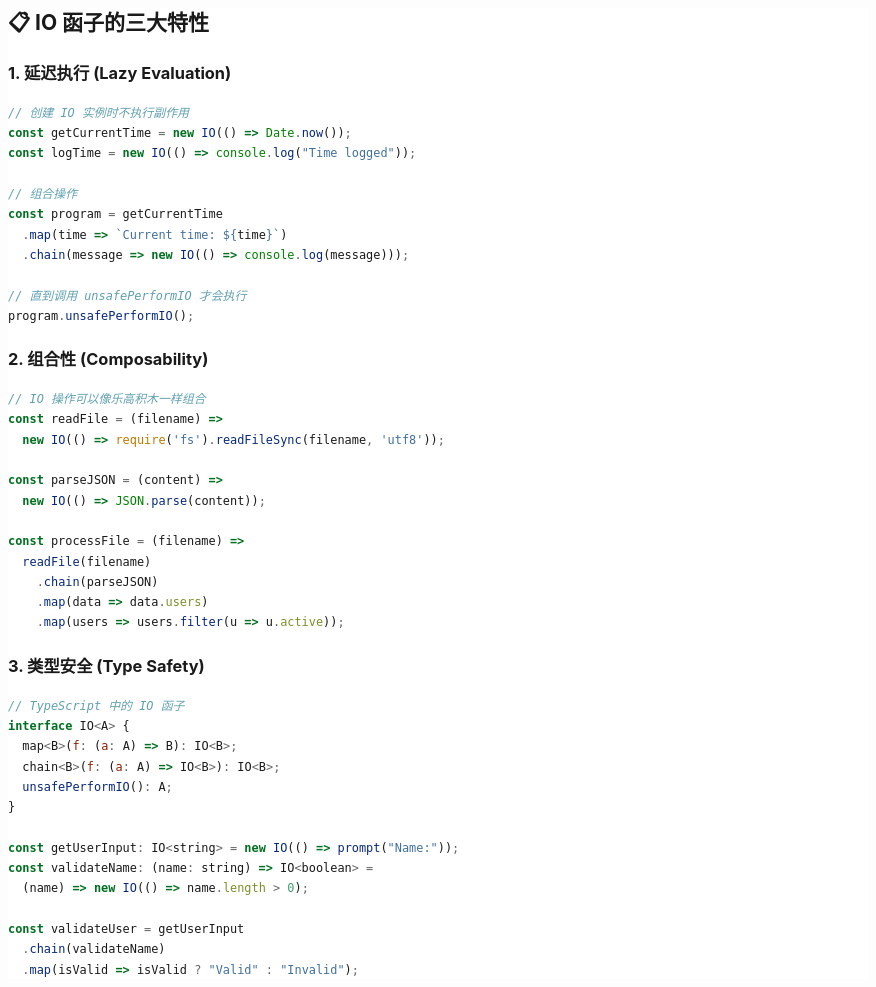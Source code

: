 ## 📋 IO 函子的三大特性

### 1. 延迟执行 (Lazy Evaluation)
```javascript
// 创建 IO 实例时不执行副作用
const getCurrentTime = new IO(() => Date.now());
const logTime = new IO(() => console.log("Time logged"));

// 组合操作
const program = getCurrentTime
  .map(time => `Current time: ${time}`)
  .chain(message => new IO(() => console.log(message)));

// 直到调用 unsafePerformIO 才会执行
program.unsafePerformIO();
```

### 2. 组合性 (Composability)
```javascript
// IO 操作可以像乐高积木一样组合
const readFile = (filename) =>
  new IO(() => require('fs').readFileSync(filename, 'utf8'));

const parseJSON = (content) =>
  new IO(() => JSON.parse(content));

const processFile = (filename) =>
  readFile(filename)
    .chain(parseJSON)
    .map(data => data.users)
    .map(users => users.filter(u => u.active));
```

### 3. 类型安全 (Type Safety)
```javascript
// TypeScript 中的 IO 函子
interface IO<A> {
  map<B>(f: (a: A) => B): IO<B>;
  chain<B>(f: (a: A) => IO<B>): IO<B>;
  unsafePerformIO(): A;
}

const getUserInput: IO<string> = new IO(() => prompt("Name:"));
const validateName: (name: string) => IO<boolean> =
  (name) => new IO(() => name.length > 0);

const validateUser = getUserInput
  .chain(validateName)
  .map(isValid => isValid ? "Valid" : "Invalid");
```
